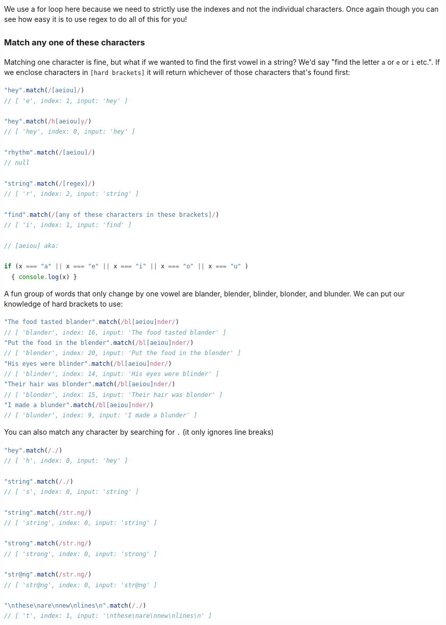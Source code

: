 We use a for loop here because we need to strictly use the indexes and not the individual characters. Once again though you can see how easy it is to use regex to do all of this for you!

### Match any one of these characters

Matching one character is fine, but what if we wanted to find the first vowel in a string? We'd say "find the letter `a` or `e` or `i` etc.". If we enclose characters in `[hard brackets]` it will return whichever of those characters that's found first:

```javascript
"hey".match(/[aeiou]/)
// [ 'e', index: 1, input: 'hey' ]

"hey".match(/h[aeiou]y/)
// [ 'hey', index: 0, input: 'hey' ]

"rhythm".match(/[aeiou]/)
// null

"string".match(/[regex]/)
// [ 'r', index: 2, input: 'string' ]

"find".match(/[any of these characters in these brackets]/)
// [ 'i', index: 1, input: 'find' ]

// [aeiou] aka:

if (x === "a" || x === "e" || x === "i" || x === "o" || x === "u" )
  { console.log(x) }
```

A fun group of words that only change by one vowel are blander, blender, blinder, blonder, and blunder. We can put our knowledge of hard brackets to use:

```javascript
"The food tasted blander".match(/bl[aeiou]nder/)
// [ 'blander', index: 16, input: 'The food tasted blander' ]
"Put the food in the blender".match(/bl[aeiou]nder/)
// [ 'blender', index: 20, input: 'Put the food in the blender' ]
"His eyes were blinder".match(/bl[aeiou]nder/)
// [ 'blinder', index: 14, input: 'His eyes were blinder' ]
"Their hair was blonder".match(/bl[aeiou]nder/)
// [ 'blonder', index: 15, input: 'Their hair was blonder' ]
"I made a blunder".match(/bl[aeiou]nder/)
// [ 'blunder', index: 9, input: 'I made a blunder' ]
```

You can also match any character by searching for `.` (it only ignores line breaks)

```javascript
"hey".match(/./)
// [ 'h', index: 0, input: 'hey' ]

"string".match(/./)
// [ 's', index: 0, input: 'string' ]

"string".match(/str.ng/)
// [ 'string', index: 0, input: 'string' ]

"strong".match(/str.ng/)
// [ 'strong', index: 0, input: 'strong' ]

"str@ng".match(/str.ng/)
// [ 'str@ng', index: 0, input: 'str@ng' ]

"\nthese\nare\nnew\nlines\n".match(/./)
// [ 't', index: 1, input: '\nthese\nare\nnew\nlines\n' ]
```